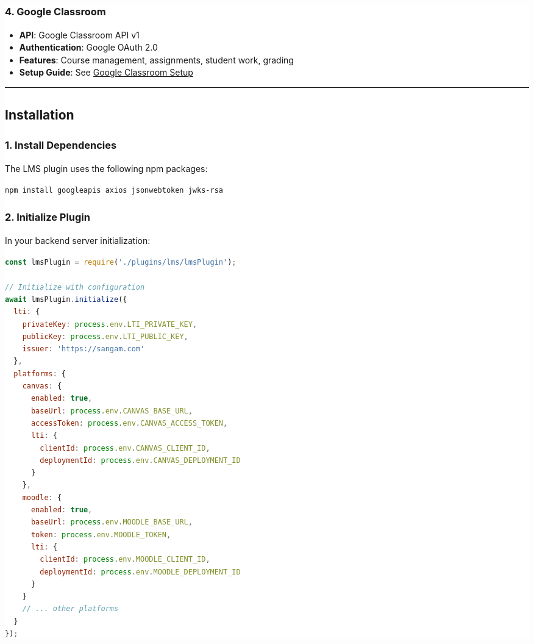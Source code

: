 ### 4. Google Classroom
- **API**: Google Classroom API v1
- **Authentication**: Google OAuth 2.0
- **Features**: Course management, assignments, student work, grading
- **Setup Guide**: See [Google Classroom Setup](#google-classroom-setup)

---

## Installation

### 1. Install Dependencies

The LMS plugin uses the following npm packages:

```bash
npm install googleapis axios jsonwebtoken jwks-rsa
```

### 2. Initialize Plugin

In your backend server initialization:

```javascript
const lmsPlugin = require('./plugins/lms/lmsPlugin');

// Initialize with configuration
await lmsPlugin.initialize({
  lti: {
    privateKey: process.env.LTI_PRIVATE_KEY,
    publicKey: process.env.LTI_PUBLIC_KEY,
    issuer: 'https://sangam.com'
  },
  platforms: {
    canvas: {
      enabled: true,
      baseUrl: process.env.CANVAS_BASE_URL,
      accessToken: process.env.CANVAS_ACCESS_TOKEN,
      lti: {
        clientId: process.env.CANVAS_CLIENT_ID,
        deploymentId: process.env.CANVAS_DEPLOYMENT_ID
      }
    },
    moodle: {
      enabled: true,
      baseUrl: process.env.MOODLE_BASE_URL,
      token: process.env.MOODLE_TOKEN,
      lti: {
        clientId: process.env.MOODLE_CLIENT_ID,
        deploymentId: process.env.MOODLE_DEPLOYMENT_ID
      }
    }
    // ... other platforms
  }
});
```

